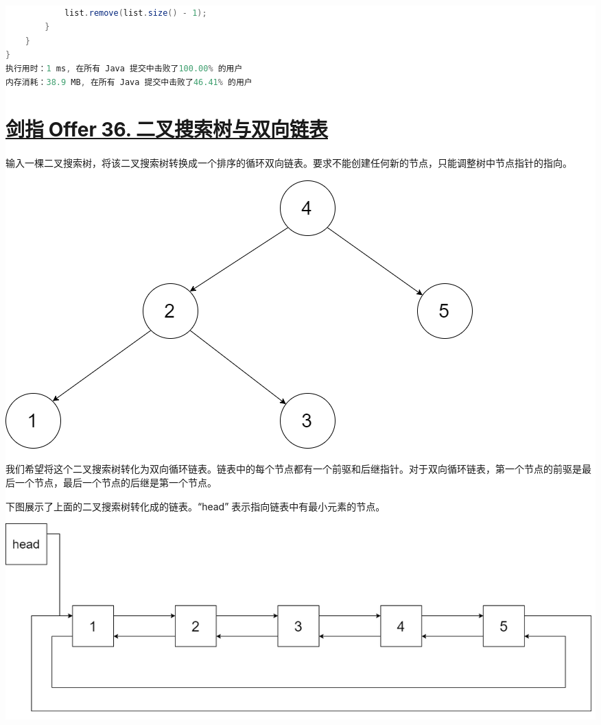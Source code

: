 ```java
            list.remove(list.size() - 1);
        }
    }
}
执行用时：1 ms, 在所有 Java 提交中击败了100.00% 的用户
内存消耗：38.9 MB, 在所有 Java 提交中击败了46.41% 的用户
```





# [剑指 Offer 36. 二叉搜索树与双向链表](https://leetcode-cn.com/problems/er-cha-sou-suo-shu-yu-shuang-xiang-lian-biao-lcof/)

输入一棵二叉搜索树，将该二叉搜索树转换成一个排序的循环双向链表。要求不能创建任何新的节点，只能调整树中节点指针的指向。

![img](截图/leetCode/bstdlloriginalbst.png)

我们希望将这个二叉搜索树转化为双向循环链表。链表中的每个节点都有一个前驱和后继指针。对于双向循环链表，第一个节点的前驱是最后一个节点，最后一个节点的后继是第一个节点。

下图展示了上面的二叉搜索树转化成的链表。“head” 表示指向链表中有最小元素的节点。

![img](截图/leetCode/bstdllreturndll.png)
